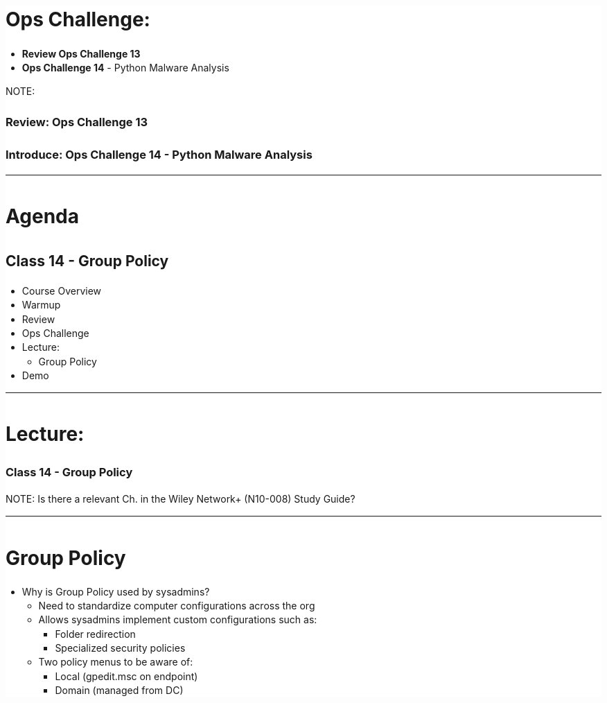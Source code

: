 

# Ops Challenge:

- &shy;**Review Ops Challenge 13**
- &shy;**Ops Challenge 14** - Python Malware Analysis

NOTE:

### Review: Ops Challenge 13

### Introduce: Ops Challenge 14 - Python Malware Analysis

---



# Agenda
## Class 14 - Group Policy
- Course Overview
- Warmup
- Review
- Ops Challenge
- Lecture: 
  - Group Policy
- Demo


---



# Lecture:
### Class 14 - Group Policy

NOTE:
Is there a relevant Ch. in the Wiley Network+ (N10-008) Study Guide?

---




# Group Policy

<div>

<div align="left">

- Why is Group Policy used by sysadmins?
  - Need to standardize computer configurations across the org
  - Allows sysadmins implement custom configurations such as:
    - Folder redirection
    - Specialized security policies
  - Two policy menus to be aware of:
    - Local (gpedit.msc on endpoint)
    - Domain (managed from DC)
